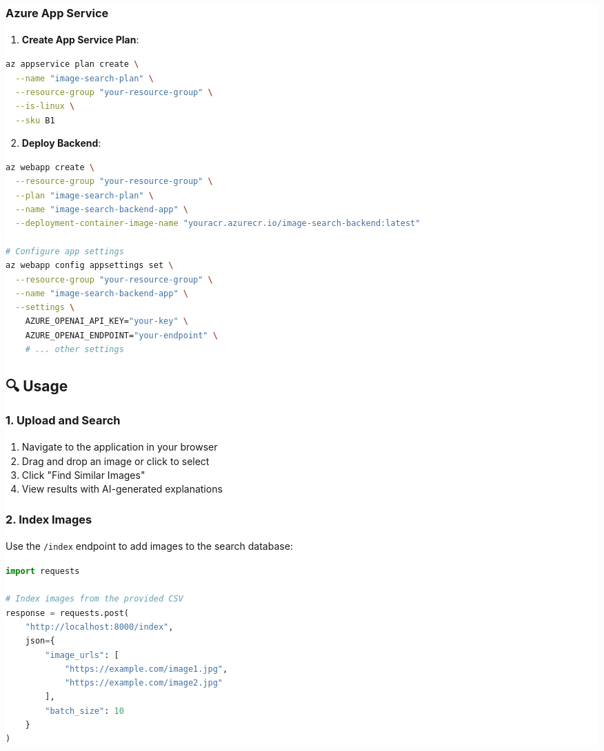 ### Azure App Service

1. **Create App Service Plan**:

```bash
az appservice plan create \
  --name "image-search-plan" \
  --resource-group "your-resource-group" \
  --is-linux \
  --sku B1
```

2. **Deploy Backend**:

```bash
az webapp create \
  --resource-group "your-resource-group" \
  --plan "image-search-plan" \
  --name "image-search-backend-app" \
  --deployment-container-image-name "youracr.azurecr.io/image-search-backend:latest"

# Configure app settings
az webapp config appsettings set \
  --resource-group "your-resource-group" \
  --name "image-search-backend-app" \
  --settings \
    AZURE_OPENAI_API_KEY="your-key" \
    AZURE_OPENAI_ENDPOINT="your-endpoint" \
    # ... other settings
```

## 🔍 Usage

### 1. Upload and Search

1. Navigate to the application in your browser
2. Drag and drop an image or click to select
3. Click "Find Similar Images" 
4. View results with AI-generated explanations

### 2. Index Images

Use the `/index` endpoint to add images to the search database:

```python
import requests

# Index images from the provided CSV
response = requests.post(
    "http://localhost:8000/index",
    json={
        "image_urls": [
            "https://example.com/image1.jpg",
            "https://example.com/image2.jpg"
        ],
        "batch_size": 10
    }
)
```
